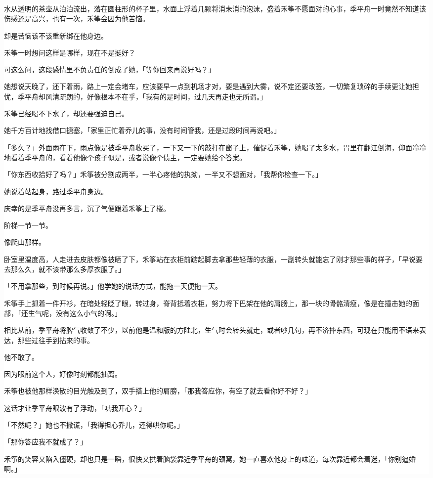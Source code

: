 
水从透明的茶壶从泊泊流出，落在圆柱形的杯子里，水面上浮着几颗将消未消的泡沫，盛着禾筝不愿面对的心事，季平舟一时竟然不知道该伤感还是高兴，也有一次，禾筝会因为他苦恼。


却是苦恼该不该重新绑在他身边。


禾筝一时想问这样是哪样，现在不是挺好？


可这么问，这段感情里不负责任的倒成了她，「等你回来再说好吗？」


她想说天晚了，还下着雨，路上一定会堵车，应该要早一点到机场才对，要是遇到大雾，说不定还要改签，一切繁复琐碎的手续更让她担忧，季平舟却风清疏朗的，好像根本不在乎，「我有的是时间，过几天再走也无所谓。」


禾筝已经喝不下水了，却还要强迫自己。


她千方百计地找借口搪塞，「家里正忙着乔儿的事，没有时间管我，还是过段时间再说吧。」


「多久？」外面雨在下，雨点像是被季平舟收买了，一下又一下的敲打在窗子上，催促着禾筝，她喝了太多水，胃里在翻江倒海，仰面冷冷地看着季平舟的，看着他像个孩子似是，或者说像个债主，一定要她给个答案。


「你东西收拾好了吗？」禾筝被分割成两半，一半心疼他的执拗，一半又不想面对，「我帮你检查一下。」


她说着站起身，路过季平舟身边。


庆幸的是季平舟没再多言，沉了气便跟着禾筝上了楼。


阶梯一节一节。


像爬山那样。


卧室里温度高，人走进去皮肤都像被晒了下，禾筝站在衣柜前踮起脚去拿那些轻薄的衣服，一副转头就能忘了刚才那些事的样子，「早说要去那么久，就不该带那么多厚衣服了。」


「不用拿那些，到时候再说。」他学她的说话方式，能拖一天便拖一天。


禾筝手上抓着一件开衫，在暗处轻眨了眼，转过身，脊背抵着衣柜，努力将下巴架在他的肩膀上，那一块的骨骼清瘦，像是在撞击她的面部，「还生气呢，没有这么小气的啊。」


相比从前，季平舟将脾气收敛了不少，以前他是温和版的方陆北，生气时会转头就走，或者吵几句，再不济摔东西，可现在只能用不语来表达，那些过往手到拈来的事。


他不敢了。


因为眼前这个人，好像时刻都能抽离。


禾筝也被他那样涣散的目光触及到了，双手搭上他的肩膀，「那我答应你，有空了就去看你好不好？」


这话才让季平舟眼波有了浮动，「哄我开心？」


「不然呢？」她也不撒谎，「我得担心乔儿，还得哄你呢。」


「那你答应我不就成了？」


禾筝的笑容又陷入僵硬，却也只是一瞬，很快又拱着脑袋靠近季平舟的颈窝，她一直喜欢他身上的味道，每次靠近都会着迷，「你别逼婚啊。」

